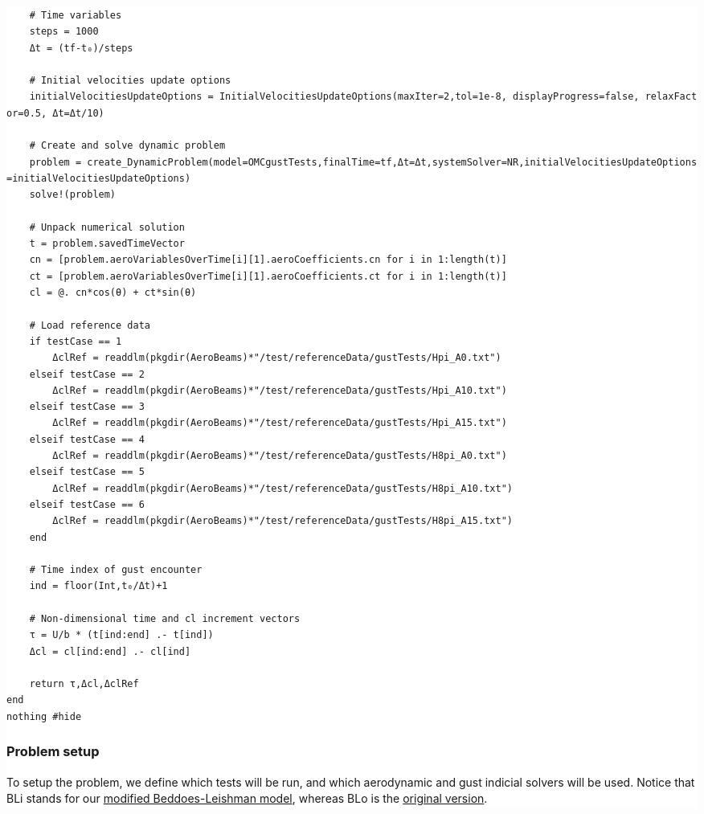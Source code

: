 ````@example OMCgustTests
    # Time variables
    steps = 1000
    Δt = (tf-t₀)/steps

    # Initial velocities update options
    initialVelocitiesUpdateOptions = InitialVelocitiesUpdateOptions(maxIter=2,tol=1e-8, displayProgress=false, relaxFactor=0.5, Δt=Δt/10)

    # Create and solve dynamic problem
    problem = create_DynamicProblem(model=OMCgustTests,finalTime=tf,Δt=Δt,systemSolver=NR,initialVelocitiesUpdateOptions=initialVelocitiesUpdateOptions)
    solve!(problem)

    # Unpack numerical solution
    t = problem.savedTimeVector
    cn = [problem.aeroVariablesOverTime[i][1].aeroCoefficients.cn for i in 1:length(t)]
    ct = [problem.aeroVariablesOverTime[i][1].aeroCoefficients.ct for i in 1:length(t)]
    cl = @. cn*cos(θ) + ct*sin(θ)

    # Load reference data
    if testCase == 1
        ΔclRef = readdlm(pkgdir(AeroBeams)*"/test/referenceData/gustTests/Hpi_A0.txt")
    elseif testCase == 2
        ΔclRef = readdlm(pkgdir(AeroBeams)*"/test/referenceData/gustTests/Hpi_A10.txt")
    elseif testCase == 3
        ΔclRef = readdlm(pkgdir(AeroBeams)*"/test/referenceData/gustTests/Hpi_A15.txt")
    elseif testCase == 4
        ΔclRef = readdlm(pkgdir(AeroBeams)*"/test/referenceData/gustTests/H8pi_A0.txt")
    elseif testCase == 5
        ΔclRef = readdlm(pkgdir(AeroBeams)*"/test/referenceData/gustTests/H8pi_A10.txt")
    elseif testCase == 6
        ΔclRef = readdlm(pkgdir(AeroBeams)*"/test/referenceData/gustTests/H8pi_A15.txt")
    end

    # Time index of gust encounter
    ind = floor(Int,t₀/Δt)+1

    # Non-dimensional time and cl increment vectors
    τ = U/b * (t[ind:end] .- t[ind])
    Δcl = cl[ind:end] .- cl[ind]

    return τ,Δcl,ΔclRef
end
nothing #hide
````

### Problem setup
To setup the problem, we define which tests will be run, and which aerodynamic and gust indicial solvers will be used. Notice that BLi stands for our [modified Beddoes-Leishman model](https://doi.org/10.1016/j.jfluidstructs.2021.103375), whereas BLo is the [original version](https://doi.org/10.4050/JAHS.34.3.3).
